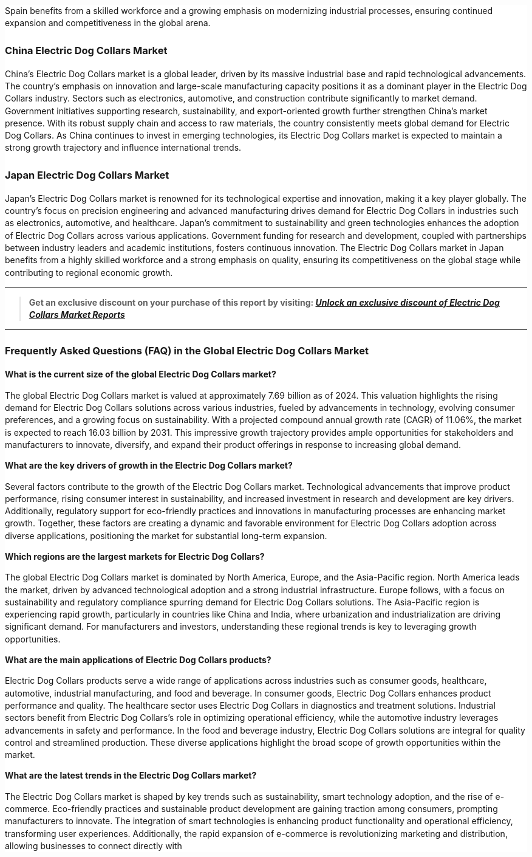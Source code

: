 Spain benefits from a skilled workforce and a growing emphasis on modernizing industrial processes, ensuring continued expansion and competitiveness in the global arena.</p><h3>China Electric Dog Collars Market</h3><p>China&rsquo;s Electric Dog Collars market is a global leader, driven by its massive industrial base and rapid technological advancements. The country&rsquo;s emphasis on innovation and large-scale manufacturing capacity positions it as a dominant player in the Electric Dog Collars industry. Sectors such as electronics, automotive, and construction contribute significantly to market demand. Government initiatives supporting research, sustainability, and export-oriented growth further strengthen China&rsquo;s market presence. With its robust supply chain and access to raw materials, the country consistently meets global demand for Electric Dog Collars. As China continues to invest in emerging technologies, its Electric Dog Collars market is expected to maintain a strong growth trajectory and influence international trends.</p><h3>Japan Electric Dog Collars Market</h3><p>Japan&rsquo;s Electric Dog Collars market is renowned for its technological expertise and innovation, making it a key player globally. The country&rsquo;s focus on precision engineering and advanced manufacturing drives demand for Electric Dog Collars in industries such as electronics, automotive, and healthcare. Japan&rsquo;s commitment to sustainability and green technologies enhances the adoption of Electric Dog Collars across various applications. Government funding for research and development, coupled with partnerships between industry leaders and academic institutions, fosters continuous innovation. The Electric Dog Collars market in Japan benefits from a highly skilled workforce and a strong emphasis on quality, ensuring its competitiveness on the global stage while contributing to regional economic growth.</p><hr /><blockquote><p><strong>Get an exclusive discount on your purchase of this report by visiting: <em><a href="://marketresearchpulse.com/ask-for-discount/57033?utm_source=Github&amp;utm_medium=0114">Unlock an exclusive discount of Electric Dog Collars Market Reports</a></em>&nbsp;</strong></p></blockquote><hr /><h3>Frequently Asked Questions (FAQ) in the Global Electric Dog Collars Market</h3><p><strong>What is the current size of the global Electric Dog Collars market?</strong></p><p>The global Electric Dog Collars market is valued at approximately 7.69 billion as of 2024. This valuation highlights the rising demand for Electric Dog Collars solutions across various industries, fueled by advancements in technology, evolving consumer preferences, and a growing focus on sustainability. With a projected compound annual growth rate (CAGR) of 11.06%, the market is expected to reach 16.03 billion by 2031. This impressive growth trajectory provides ample opportunities for stakeholders and manufacturers to innovate, diversify, and expand their product offerings in response to increasing global demand.</p><p><strong>What are the key drivers of growth in the Electric Dog Collars market?</strong></p><p>Several factors contribute to the growth of the Electric Dog Collars market. Technological advancements that improve product performance, rising consumer interest in sustainability, and increased investment in research and development are key drivers. Additionally, regulatory support for eco-friendly practices and innovations in manufacturing processes are enhancing market growth. Together, these factors are creating a dynamic and favorable environment for Electric Dog Collars adoption across diverse applications, positioning the market for substantial long-term expansion.</p><p><strong>Which regions are the largest markets for Electric Dog Collars?</strong></p><p>The global Electric Dog Collars market is dominated by North America, Europe, and the Asia-Pacific region. North America leads the market, driven by advanced technological adoption and a strong industrial infrastructure. Europe follows, with a focus on sustainability and regulatory compliance spurring demand for Electric Dog Collars solutions. The Asia-Pacific region is experiencing rapid growth, particularly in countries like China and India, where urbanization and industrialization are driving significant demand. For manufacturers and investors, understanding these regional trends is key to leveraging growth opportunities.</p><p><strong>What are the main applications of Electric Dog Collars products?</strong></p><p>Electric Dog Collars products serve a wide range of applications across industries such as consumer goods, healthcare, automotive, industrial manufacturing, and food and beverage. In consumer goods, Electric Dog Collars enhances product performance and quality. The healthcare sector uses Electric Dog Collars in diagnostics and treatment solutions. Industrial sectors benefit from Electric Dog Collars&rsquo;s role in optimizing operational efficiency, while the automotive industry leverages advancements in safety and performance. In the food and beverage industry, Electric Dog Collars solutions are integral for quality control and streamlined production. These diverse applications highlight the broad scope of growth opportunities within the market.</p><p><strong>What are the latest trends in the Electric Dog Collars market?</strong></p><p>The Electric Dog Collars market is shaped by key trends such as sustainability, smart technology adoption, and the rise of e-commerce. Eco-friendly practices and sustainable product development are gaining traction among consumers, prompting manufacturers to innovate. The integration of smart technologies is enhancing product functionality and operational efficiency, transforming user experiences. Additionally, the rapid expansion of e-commerce is revolutionizing marketing and distribution, allowing businesses to connect directly with